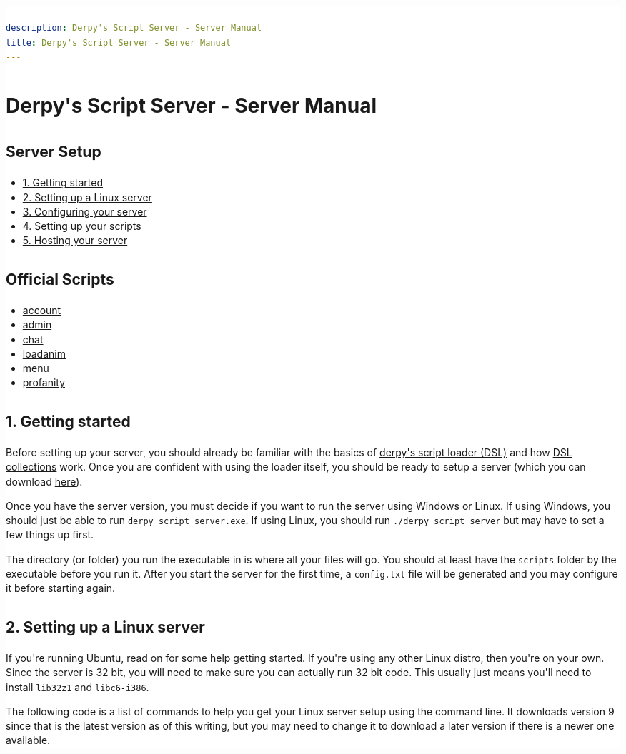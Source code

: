 ```yaml
---
description: Derpy's Script Server - Server Manual
title: Derpy's Script Server - Server Manual
---
```


# Derpy's Script Server - Server Manual

## Server Setup

- [1. Getting started](#1-getting-started)
- [2. Setting up a Linux server](#2-setting-up-a-linux-server)
- [3. Configuring your server](#3-configuring-your-server)
- [4. Setting up your scripts](#4-setting-up-your-scripts)
- [5. Hosting your server](#5-hosting-your-server)

## Official Scripts

- [account](#account)
- [admin](#admin)
- [chat](#chat)
- [loadanim](#loadanim)
- [menu](#menu)
- [profanity](#profanity)

## 1. Getting started

Before setting up your server, you should already be familiar with the basics of [derpy's script loader (DSL)](/docs/dsl-reference/basic-concepts/about-dsl) and how [DSL collections](/docs/dsl-reference/basic-concepts/collections) work. Once you are confident with using the loader itself, you should be ready to setup a server (which you can download [here](/docs/miscellaneous/downloads/dsl)).

Once you have the server version, you must decide if you want to run the server using Windows or Linux. If using Windows, you should just be able to run `derpy_script_server.exe`. If using Linux, you should run `./derpy_script_server` but may have to set a few things up first.

The directory (or folder) you run the executable in is where all your files will go. You should at least have the `scripts` folder by the executable before you run it. After you start the server for the first time, a `config.txt` file will be generated and you may configure it before starting again.

## 2. Setting up a Linux server

If you're running Ubuntu, read on for some help getting started. If you're using any other Linux distro, then you're on your own. Since the server is 32 bit, you will need to make sure you can actually run 32 bit code. This usually just means you'll need to install `lib32z1` and `libc6-i386`.

The following code is a list of commands to help you get your Linux server setup using the command line. It downloads version 9 since that is the latest version as of this writing, but you may need to change it to download a later version if there is a newer one available.
